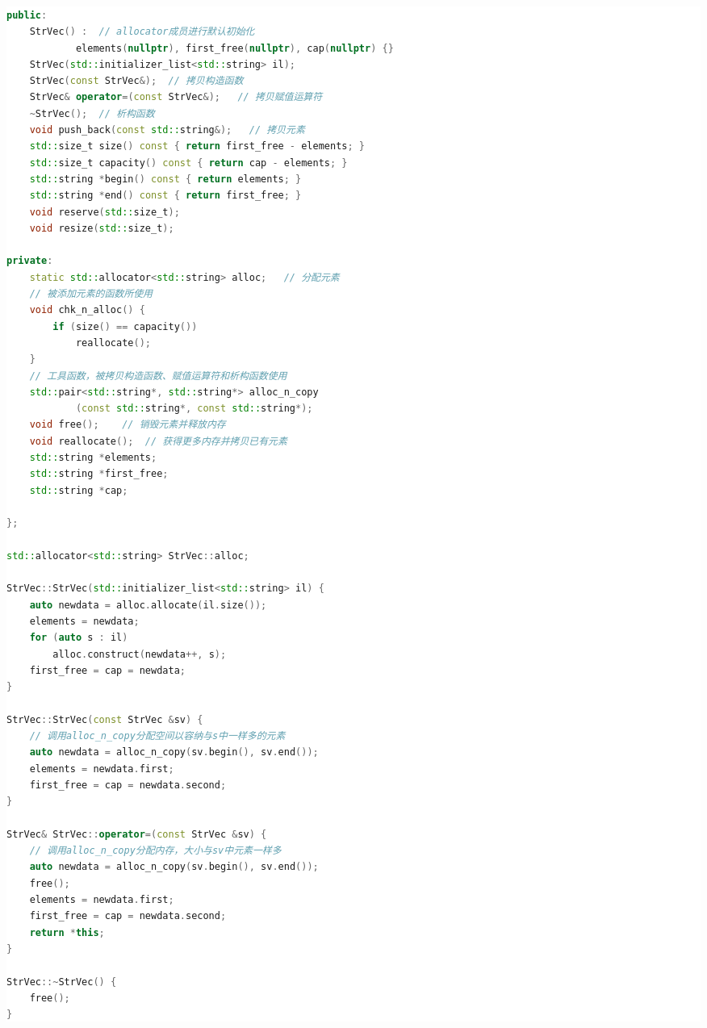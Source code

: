 ```c++
public:
    StrVec() :  // allocator成员进行默认初始化
            elements(nullptr), first_free(nullptr), cap(nullptr) {}
    StrVec(std::initializer_list<std::string> il);
    StrVec(const StrVec&);  // 拷贝构造函数
    StrVec& operator=(const StrVec&);   // 拷贝赋值运算符
    ~StrVec();  // 析构函数
    void push_back(const std::string&);   // 拷贝元素
    std::size_t size() const { return first_free - elements; }
    std::size_t capacity() const { return cap - elements; }
    std::string *begin() const { return elements; }
    std::string *end() const { return first_free; }
    void reserve(std::size_t);
    void resize(std::size_t);

private:
    static std::allocator<std::string> alloc;   // 分配元素
    // 被添加元素的函数所使用
    void chk_n_alloc() {
        if (size() == capacity())
            reallocate();
    }
    // 工具函数，被拷贝构造函数、赋值运算符和析构函数使用
    std::pair<std::string*, std::string*> alloc_n_copy
            (const std::string*, const std::string*);
    void free();    // 销毁元素并释放内存
    void reallocate();  // 获得更多内存并拷贝已有元素
    std::string *elements;
    std::string *first_free;
    std::string *cap;

};

std::allocator<std::string> StrVec::alloc;

StrVec::StrVec(std::initializer_list<std::string> il) {
    auto newdata = alloc.allocate(il.size());
    elements = newdata;
    for (auto s : il)
        alloc.construct(newdata++, s);
    first_free = cap = newdata;
}

StrVec::StrVec(const StrVec &sv) {
    // 调用alloc_n_copy分配空间以容纳与s中一样多的元素
    auto newdata = alloc_n_copy(sv.begin(), sv.end());
    elements = newdata.first;
    first_free = cap = newdata.second;
}

StrVec& StrVec::operator=(const StrVec &sv) {
    // 调用alloc_n_copy分配内存，大小与sv中元素一样多
    auto newdata = alloc_n_copy(sv.begin(), sv.end());
    free();
    elements = newdata.first;
    first_free = cap = newdata.second;
    return *this;
}

StrVec::~StrVec() {
    free();
}

```